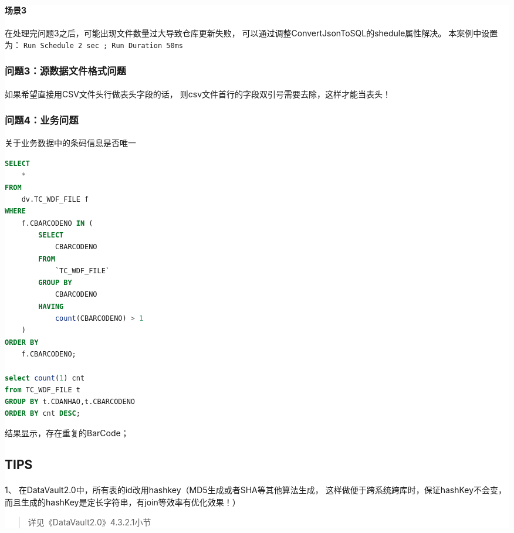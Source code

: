 #### **场景3** 

在处理完问题3之后，可能出现文件数量过大导致仓库更新失败， 可以通过调整ConvertJsonToSQL的shedule属性解决。 本案例中设置为： `Run Schedule 2 sec ; Run Duration 50ms`

### 问题3：源数据文件格式问题 

如果希望直接用CSV文件头行做表头字段的话， 则csv文件首行的字段双引号需要去除，这样才能当表头！

### 问题4：业务问题

关于业务数据中的条码信息是否唯一

```sql
SELECT
	*
FROM
	dv.TC_WDF_FILE f
WHERE
	f.CBARCODENO IN (
		SELECT
			CBARCODENO
		FROM
			`TC_WDF_FILE`
		GROUP BY
			CBARCODENO
		HAVING
			count(CBARCODENO) > 1
	)
ORDER BY
	f.CBARCODENO;
	
select count(1) cnt
from TC_WDF_FILE t
GROUP BY t.CDANHAO,t.CBARCODENO
ORDER BY cnt DESC;
```

结果显示，存在重复的BarCode；



## TIPS

1、 在DataVault2.0中，所有表的id改用hashkey（MD5生成或者SHA等其他算法生成， 这样做便于跨系统跨库时，保证hashKey不会变，而且生成的hashKey是定长字符串，有join等效率有优化效果！）

> 详见《DataVault2.0》4.3.2.1小节